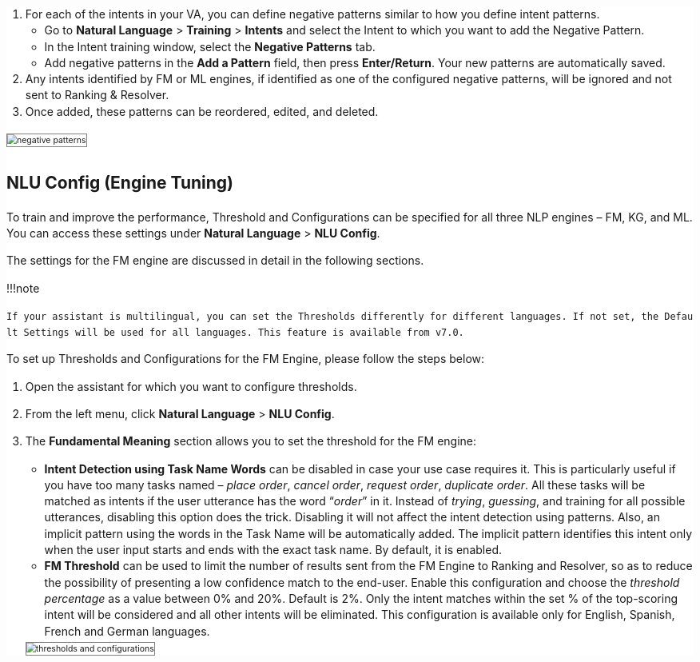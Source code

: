 1. For each of the intents in your VA, you can define negative patterns similar to how you define intent patterns. 
    * Go to **Natural Language** > **Training** > **Intents** and select the Intent to which you want to add the Negative Pattern.
    * In the Intent training window, select the **Negative Patterns** tab.
    * Add negative patterns in the **Add a Pattern** field, then press **Enter/Return**. Your new patterns are automatically saved.
2. Any intents identified by FM or ML engines, if identified as one of the configured negative patterns, will be ignored and not sent to Ranking & Resolver.
3. Once added, these patterns can be reordered, edited, and deleted.
<img src="../images/negative-patterns-fm.png" alt="negative patterns" title="negative patterns" style="border: 1px solid gray; zoom:75%;">

## NLU Config (Engine Tuning)

To train and improve the performance, Threshold and Configurations can be specified for all three NLP engines – FM, KG, and ML. You can access these settings under **Natural Language** > **NLU Config**.

The settings for the FM engine are discussed in detail in the following sections.

!!!note

    If your assistant is multilingual, you can set the Thresholds differently for different languages. If not set, the Default Settings will be used for all languages. This feature is available from v7.0.

To set up Thresholds and Configurations for the FM Engine, please follow the steps below:

1. Open the assistant for which you want to configure thresholds.
2. From the left menu, click **Natural Language** > **NLU Config**.
3. The **Fundamental Meaning** section allows you to set the threshold for the FM engine:
    * **Intent Detection using Task Name Words** can be disabled in case your use case requires it. This is particularly useful if you have too many tasks named – _place order_, _cancel order_, _request order_, _duplicate order_. All these tasks will be matched as intents if the user utterance has the word “_order_” in it. Instead of _trying_, _guessing_, and training for all possible utterances, disabling this option does the trick. Disabling it will not affect the intent detection using patterns. Also, an implicit pattern using the words in the Task Name will be automatically added. The implicit pattern identifies this intent only when the user input starts and ends with the exact task name. By default, it is enabled.
    * **FM Threshold** can be used to limit the number of results sent from the FM Engine to Ranking and Resolver, so as to reduce the possibility of presenting a low confidence match to the end-user. Enable this configuration and choose the _threshold percentage_ as a value between 0% and 20%. Default is 2%. Only the intent matches within the set % of the top-scoring intent will be considered and all other intents will be eliminated. This configuration is available only for English, Spanish, French and German languages.

    <img src="../images/thresholds-and-configurations-enable-window.png" alt="thresholds and configurations" title="thresholds and configurations" style="border: 1px solid gray; zoom:75%;">
